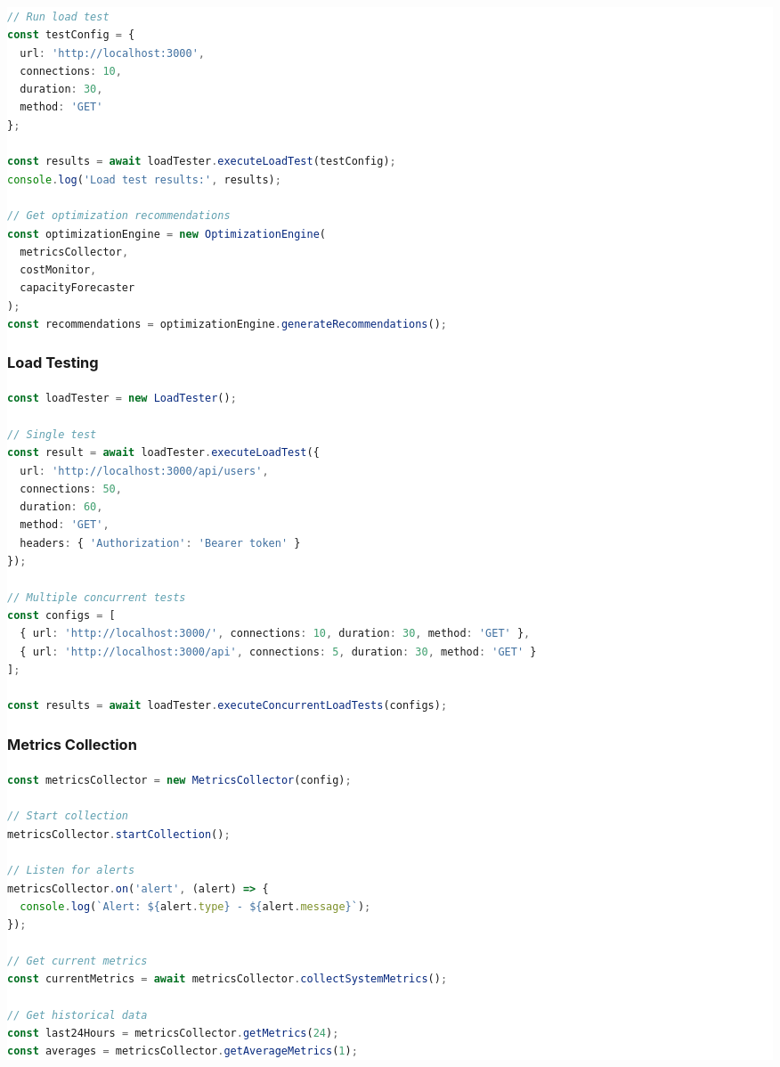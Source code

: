 ```typescript
// Run load test
const testConfig = {
  url: 'http://localhost:3000',
  connections: 10,
  duration: 30,
  method: 'GET'
};

const results = await loadTester.executeLoadTest(testConfig);
console.log('Load test results:', results);

// Get optimization recommendations
const optimizationEngine = new OptimizationEngine(
  metricsCollector, 
  costMonitor, 
  capacityForecaster
);
const recommendations = optimizationEngine.generateRecommendations();
```

### Load Testing

```typescript
const loadTester = new LoadTester();

// Single test
const result = await loadTester.executeLoadTest({
  url: 'http://localhost:3000/api/users',
  connections: 50,
  duration: 60,
  method: 'GET',
  headers: { 'Authorization': 'Bearer token' }
});

// Multiple concurrent tests
const configs = [
  { url: 'http://localhost:3000/', connections: 10, duration: 30, method: 'GET' },
  { url: 'http://localhost:3000/api', connections: 5, duration: 30, method: 'GET' }
];

const results = await loadTester.executeConcurrentLoadTests(configs);
```

### Metrics Collection

```typescript
const metricsCollector = new MetricsCollector(config);

// Start collection
metricsCollector.startCollection();

// Listen for alerts
metricsCollector.on('alert', (alert) => {
  console.log(`Alert: ${alert.type} - ${alert.message}`);
});

// Get current metrics
const currentMetrics = await metricsCollector.collectSystemMetrics();

// Get historical data
const last24Hours = metricsCollector.getMetrics(24);
const averages = metricsCollector.getAverageMetrics(1);
```
